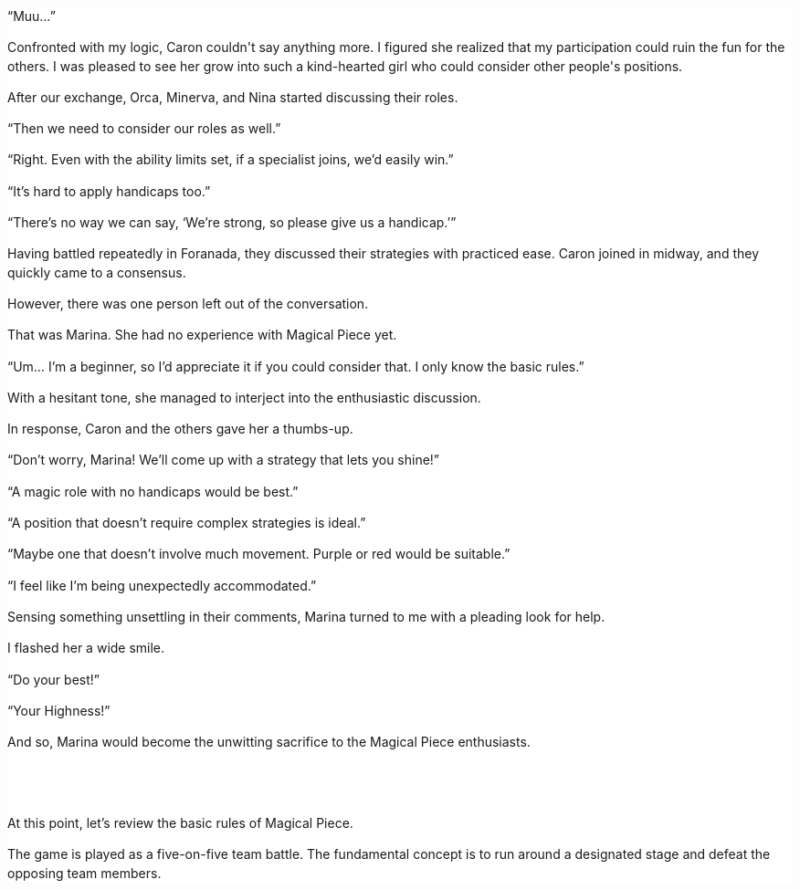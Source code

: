 “Muu…”

Confronted with my logic, Caron couldn't say anything more. I figured she
realized that my participation could ruin the fun for the others. I was pleased
to see her grow into such a kind-hearted girl who could consider other people's
positions.

After our exchange, Orca, Minerva, and Nina started discussing their roles.

“Then we need to consider our roles as well.”

“Right. Even with the ability limits set, if a specialist joins, we’d easily
win.”

“It’s hard to apply handicaps too.”

“There’s no way we can say, ‘We’re strong, so please give us a handicap.’”

Having battled repeatedly in Foranada, they discussed their strategies with
practiced ease. Caron joined in midway, and they quickly came to a consensus.

However, there was one person left out of the conversation.

That was Marina. She had no experience with Magical Piece yet.

“Um… I’m a beginner, so I’d appreciate it if you could consider that. I only
know the basic rules.”

With a hesitant tone, she managed to interject into the enthusiastic discussion.

In response, Caron and the others gave her a thumbs-up.

“Don’t worry, Marina! We’ll come up with a strategy that lets you shine!”

“A magic role with no handicaps would be best.”

“A position that doesn’t require complex strategies is ideal.”

“Maybe one that doesn’t involve much movement. Purple or red would be suitable.”

“I feel like I’m being unexpectedly accommodated.”

Sensing something unsettling in their comments, Marina turned to me with a
pleading look for help.

I flashed her a wide smile.

“Do your best!”

“Your Highness!”

And so, Marina would become the unwitting sacrifice to the Magical Piece
enthusiasts.

<br/>

<br/>

At this point, let’s review the basic rules of Magical Piece.

The game is played as a five-on-five team battle. The fundamental concept is to
run around a designated stage and defeat the opposing team members.
